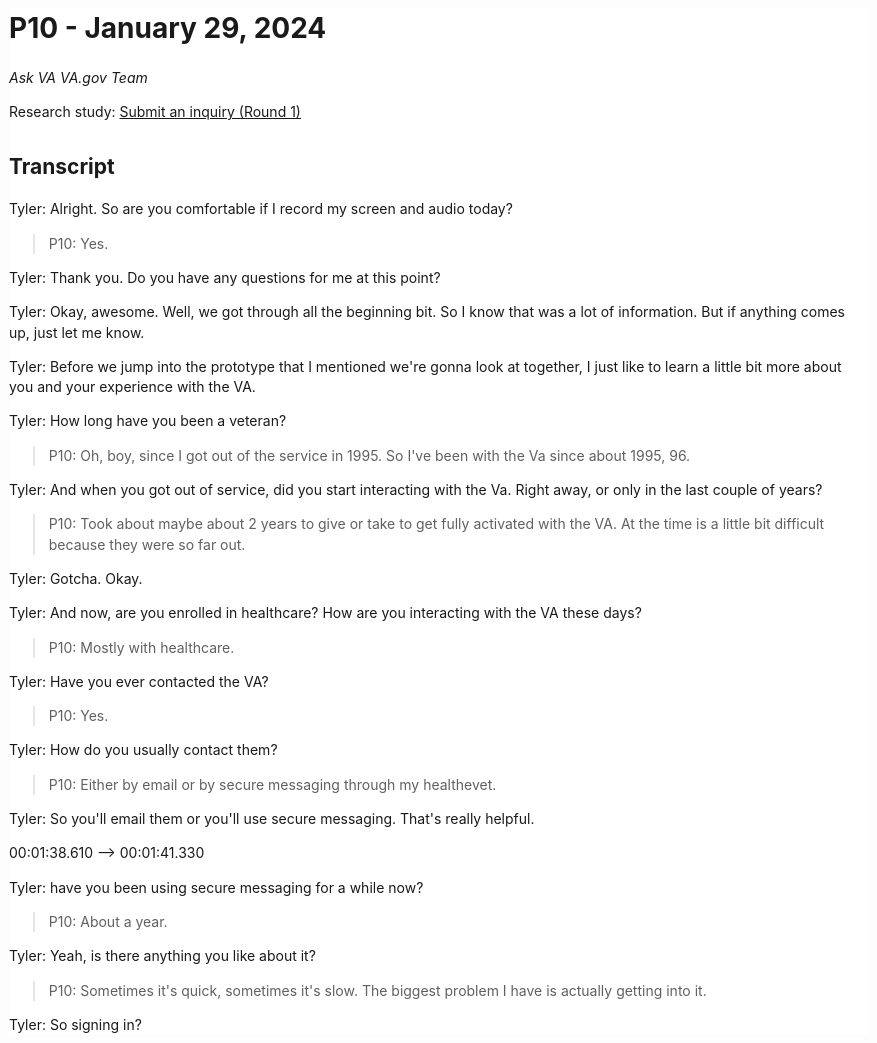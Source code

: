 # P10 - January 29, 2024

_Ask VA VA.gov Team_

Research study: [Submit an inquiry (Round 1)](https://github.com/department-of-veterans-affairs/va.gov-team/tree/master/products/ask-va/research/Submit%20an%20inquiry/Round%201)

## Transcript

Tyler: Alright. So are you comfortable if I record my screen and audio today?

> P10: Yes.

Tyler: Thank you. Do you have any questions for me at this point?

Tyler: Okay, awesome. Well, we got through all the beginning bit. So I know that was a lot of information. But if anything comes up, just let me know.

Tyler: Before we jump into the prototype that I mentioned we're gonna look at together, I just like to learn a little bit more about you and your experience with the VA.

Tyler: How long have you been a veteran?

> P10: Oh, boy, since I got out of the service in 1995. So I've been with the Va since about 1995, 96.

Tyler: And when you got out of service, did you start interacting with the Va. Right away, or only in the last couple of years?

> P10: Took about maybe about 2 years to give or take to get fully activated with the VA. At the time is a little bit difficult because they were so far out.

Tyler: Gotcha. Okay.

Tyler: And now, are you enrolled in healthcare? How are you interacting with the VA these days?

> P10: Mostly with healthcare.

Tyler: Have you ever contacted the VA?

> P10: Yes.

Tyler: How do you usually contact them?

> P10: Either by email or by secure messaging through my healthevet.

Tyler: So you'll email them or you'll use secure messaging. That's really helpful.

00:01:38.610 --> 00:01:41.330

Tyler: have you been using secure messaging for a while now?

> P10: About a year.

Tyler: Yeah, is there anything you like about it?

> P10: Sometimes it's quick, sometimes it's slow. The biggest problem I have is actually getting into it.

Tyler: So signing in?
